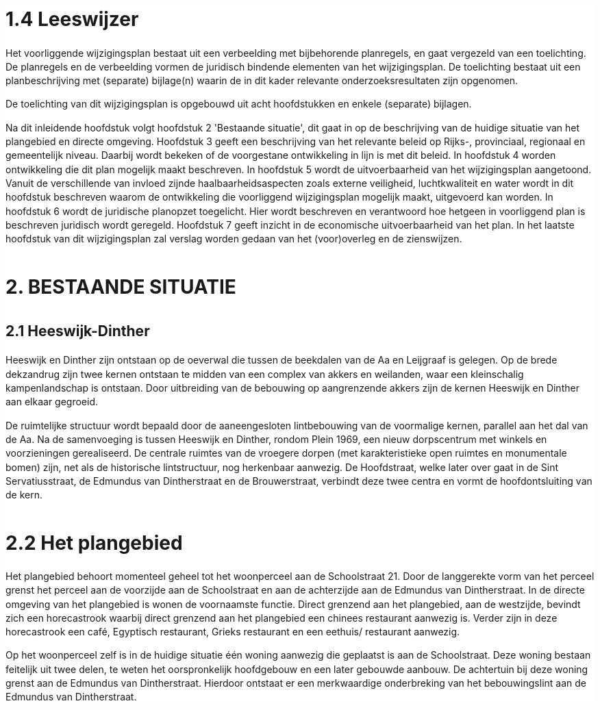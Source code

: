 # **1.4 Leeswijzer**

Het voorliggende wijzigingsplan bestaat uit een verbeelding met bijbehorende planregels, en gaat vergezeld van een toelichting. De planregels en de verbeelding vormen de juridisch bindende elementen van het wijzigingsplan. De toelichting bestaat uit een planbeschrijving met (separate) bijlage(n) waarin de in dit kader relevante onderzoeksresultaten zijn opgenomen.

De toelichting van dit wijzigingsplan is opgebouwd uit acht hoofdstukken en enkele (separate) bijlagen.

Na dit inleidende hoofdstuk volgt hoofdstuk 2 'Bestaande situatie', dit gaat in op de beschrijving van de huidige situatie van het plangebied en directe omgeving. Hoofdstuk 3 geeft een beschrijving van het relevante beleid op Rijks-, provinciaal, regionaal en gemeentelijk niveau. Daarbij wordt bekeken of de voorgestane ontwikkeling in lijn is met dit beleid. In hoofdstuk 4 worden ontwikkeling die dit plan mogelijk maakt beschreven. In hoofdstuk 5 wordt de uitvoerbaarheid van het wijzigingsplan aangetoond. Vanuit de verschillende van invloed zijnde haalbaarheidsaspecten zoals externe veiligheid, luchtkwaliteit en water wordt in dit hoofdstuk beschreven waarom de ontwikkeling die voorliggend wijzigingsplan mogelijk maakt, uitgevoerd kan worden. In hoofdstuk 6 wordt de juridische planopzet toegelicht. Hier wordt beschreven en verantwoord hoe hetgeen in voorliggend plan is beschreven juridisch wordt geregeld. Hoofdstuk 7 geeft inzicht in de economische uitvoerbaarheid van het plan. In het laatste hoofdstuk van dit wijzigingsplan zal verslag worden gedaan van het (voor)overleg en de zienswijzen.

# **2. BESTAANDE SITUATIE**

## **2.1 Heeswijk-Dinther**

Heeswijk en Dinther zijn ontstaan op de oeverwal die tussen de beekdalen van de Aa en Leijgraaf is gelegen. Op de brede dekzandrug zijn twee kernen ontstaan te midden van een complex van akkers en weilanden, waar een kleinschalig kampenlandschap is ontstaan. Door uitbreiding van de bebouwing op aangrenzende akkers zijn de kernen Heeswijk en Dinther aan elkaar gegroeid.

De ruimtelijke structuur wordt bepaald door de aaneengesloten lintbebouwing van de voormalige kernen, parallel aan het dal van de Aa. Na de samenvoeging is tussen Heeswijk en Dinther, rondom Plein 1969, een nieuw dorpscentrum met winkels en voorzieningen gerealiseerd. De centrale ruimtes van de vroegere dorpen (met karakteristieke open ruimtes en monumentale bomen) zijn, net als de historische lintstructuur, nog herkenbaar aanwezig. De Hoofdstraat, welke later over gaat in de Sint Servatiusstraat, de Edmundus van Dintherstraat en de Brouwerstraat, verbindt deze twee centra en vormt de hoofdontsluiting van de kern.

# **2.2 Het plangebied**

Het plangebied behoort momenteel geheel tot het woonperceel aan de Schoolstraat 21. Door de langgerekte vorm van het perceel grenst het perceel aan de voorzijde aan de Schoolstraat en aan de achterzijde aan de Edmundus van Dintherstraat. In de directe omgeving van het plangebied is wonen de voornaamste functie. Direct grenzend aan het plangebied, aan de westzijde, bevindt zich een horecastrook waarbij direct grenzend aan het plangebied een chinees restaurant aanwezig is. Verder zijn in deze horecastrook een café, Egyptisch restaurant, Grieks restaurant en een eethuis/ restaurant aanwezig.

Op het woonperceel zelf is in de huidige situatie één woning aanwezig die geplaatst is aan de Schoolstraat. Deze woning bestaan feitelijk uit twee delen, te weten het oorspronkelijk hoofdgebouw en een later gebouwde aanbouw. De achtertuin bij deze woning grenst aan de Edmundus van Dintherstraat. Hierdoor ontstaat er een merkwaardige onderbreking van het bebouwingslint aan de Edmundus van Dintherstraat.
